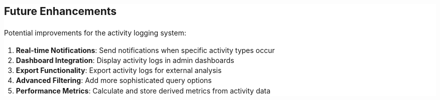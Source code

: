 ## Future Enhancements

Potential improvements for the activity logging system:

1. **Real-time Notifications**: Send notifications when specific activity types occur
2. **Dashboard Integration**: Display activity logs in admin dashboards
3. **Export Functionality**: Export activity logs for external analysis
4. **Advanced Filtering**: Add more sophisticated query options
5. **Performance Metrics**: Calculate and store derived metrics from activity data
